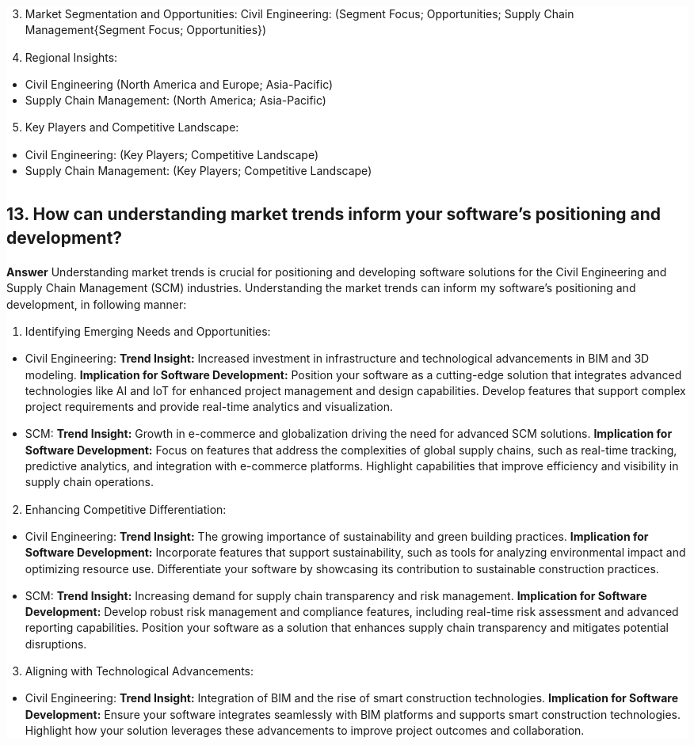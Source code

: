 3. Market Segmentation and Opportunities:
Civil Engineering:  (Segment Focus; Opportunities; Supply Chain Management{Segment Focus; Opportunities})

4. Regional Insights:
- Civil Engineering (North America and Europe; Asia-Pacific)
- Supply Chain Management: (North America; Asia-Pacific)

5. Key Players and Competitive Landscape:
- Civil Engineering: (Key Players; Competitive Landscape)
- Supply Chain Management: (Key Players; Competitive Landscape)



## 13. How can understanding market trends inform your software’s positioning and development?

**Answer** 
Understanding market trends is crucial for positioning and developing software solutions for the Civil Engineering and Supply Chain Management (SCM) industries. Understanding the market trends can inform my software’s positioning and development, in following manner:

1.  Identifying Emerging Needs and Opportunities:
- Civil Engineering:
**Trend Insight:** Increased investment in infrastructure and technological advancements in BIM and 3D modeling.
**Implication for Software Development:** Position your software as a cutting-edge solution that integrates advanced technologies like AI and IoT for enhanced project management and design capabilities. Develop features that support complex project requirements and provide real-time analytics and visualization.
  
- SCM:
**Trend Insight:** Growth in e-commerce and globalization driving the need for advanced SCM solutions.
**Implication for Software Development:** Focus on features that address the complexities of global supply chains, such as real-time tracking, predictive analytics, and integration with e-commerce platforms. Highlight capabilities that improve efficiency and visibility in supply chain operations.

2. Enhancing Competitive Differentiation:
- Civil Engineering:
**Trend Insight:** The growing importance of sustainability and green building practices.
**Implication for Software Development:** Incorporate features that support sustainability, such as tools for analyzing environmental impact and optimizing resource use. Differentiate your software by showcasing its contribution to sustainable construction practices.

- SCM:
**Trend Insight:** Increasing demand for supply chain transparency and risk management.
**Implication for Software Development:** Develop robust risk management and compliance features, including real-time risk assessment and advanced reporting capabilities. Position your software as a solution that enhances supply chain transparency and mitigates potential disruptions.

3. Aligning with Technological Advancements:
- Civil Engineering:
**Trend Insight:** Integration of BIM and the rise of smart construction technologies.
**Implication for Software Development:** Ensure your software integrates seamlessly with BIM platforms and supports smart construction technologies. Highlight how your solution leverages these advancements to improve project outcomes and collaboration.

